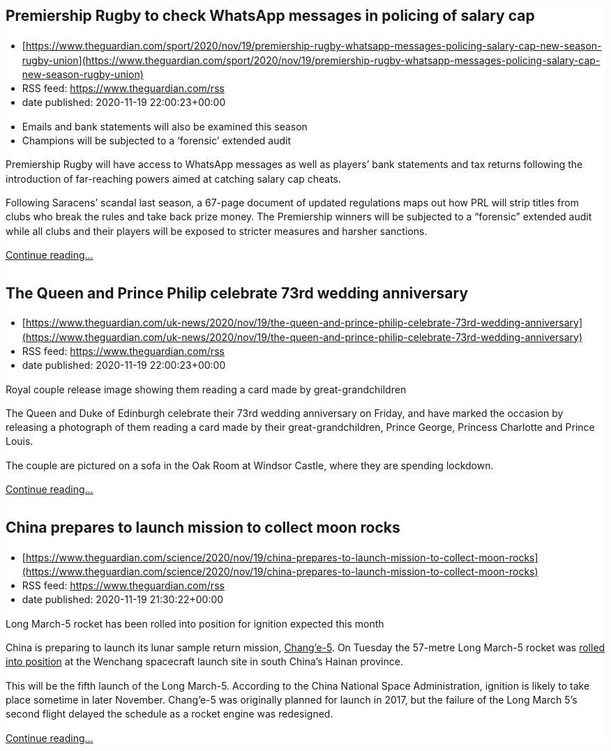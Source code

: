 ## Premiership Rugby to check WhatsApp messages in policing of salary cap
 - [https://www.theguardian.com/sport/2020/nov/19/premiership-rugby-whatsapp-messages-policing-salary-cap-new-season-rugby-union](https://www.theguardian.com/sport/2020/nov/19/premiership-rugby-whatsapp-messages-policing-salary-cap-new-season-rugby-union)
 - RSS feed: https://www.theguardian.com/rss
 - date published: 2020-11-19 22:00:23+00:00

<ul><li>Emails and bank statements will also be examined this season</li><li>Champions will be subjected to a ‘forensic’ extended audit</li></ul><p>Premiership Rugby will have access to WhatsApp messages as well as players’ bank statements and tax returns following the introduction of far-reaching powers aimed at catching salary cap cheats.</p><p>Following Saracens’ scandal last season, a 67-page document of updated regulations maps out how PRL will strip titles from clubs who break the rules and take back prize money. The Premiership winners will be subjected to a “forensic” extended audit while all clubs and their players will be exposed to stricter measures and harsher sanctions.</p> <a href="https://www.theguardian.com/sport/2020/nov/19/premiership-rugby-whatsapp-messages-policing-salary-cap-new-season-rugby-union">Continue reading...</a>

## The Queen and Prince Philip celebrate 73rd wedding anniversary
 - [https://www.theguardian.com/uk-news/2020/nov/19/the-queen-and-prince-philip-celebrate-73rd-wedding-anniversary](https://www.theguardian.com/uk-news/2020/nov/19/the-queen-and-prince-philip-celebrate-73rd-wedding-anniversary)
 - RSS feed: https://www.theguardian.com/rss
 - date published: 2020-11-19 22:00:23+00:00

<p>Royal couple release image showing them reading a card made by great-grandchildren</p><p>The Queen and Duke of Edinburgh celebrate their 73rd wedding anniversary on Friday, and have marked the occasion by releasing a photograph of them reading a card made by their great-grandchildren, Prince George, Princess Charlotte and Prince Louis.</p><p>The couple are pictured on a sofa in the Oak Room at Windsor Castle, where they are spending lockdown.</p> <a href="https://www.theguardian.com/uk-news/2020/nov/19/the-queen-and-prince-philip-celebrate-73rd-wedding-anniversary">Continue reading...</a>

## China prepares to launch mission to collect moon rocks
 - [https://www.theguardian.com/science/2020/nov/19/china-prepares-to-launch-mission-to-collect-moon-rocks](https://www.theguardian.com/science/2020/nov/19/china-prepares-to-launch-mission-to-collect-moon-rocks)
 - RSS feed: https://www.theguardian.com/rss
 - date published: 2020-11-19 21:30:22+00:00

<p>Long March-5 rocket has been rolled into position for ignition expected this month</p><p>China is preparing to launch its lunar sample return mission, <a href="http://www.xinhuanet.com/english/2020-11/17/c_139522884.htm">Chang’e-5</a>. On Tuesday the 57-metre Long March-5 rocket was <a href="https://spacenews.com/china-rolls-out-long-march-5-rocket-to-launch-change-5-lunar-sample-return-mission/">rolled into position</a> at the Wenchang spacecraft launch site in south China’s Hainan province.</p><p>This will be the fifth launch of the Long March-5. According to the China National Space Administration, ignition is likely to take place sometime in later November. Chang’e-5 was originally planned for launch in 2017, but the failure of the Long March 5’s second flight delayed the schedule as a rocket engine was redesigned.</p> <a href="https://www.theguardian.com/science/2020/nov/19/china-prepares-to-launch-mission-to-collect-moon-rocks">Continue reading...</a>
